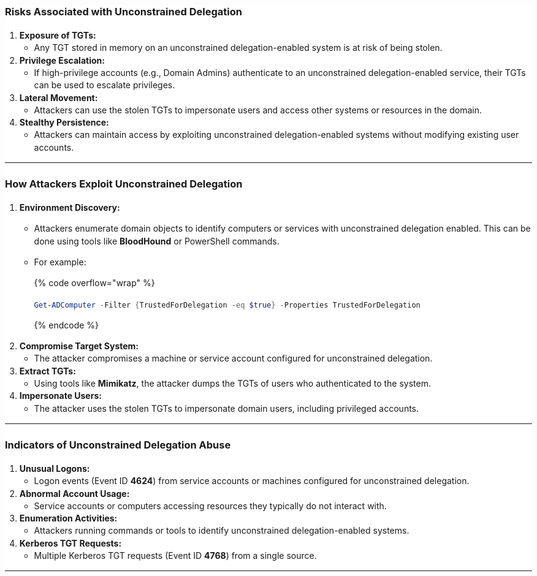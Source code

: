 ### **Risks Associated with Unconstrained Delegation**

1. **Exposure of TGTs:**
   * Any TGT stored in memory on an unconstrained delegation-enabled system is at risk of being stolen.
2. **Privilege Escalation:**
   * If high-privilege accounts (e.g., Domain Admins) authenticate to an unconstrained delegation-enabled service, their TGTs can be used to escalate privileges.
3. **Lateral Movement:**
   * Attackers can use the stolen TGTs to impersonate users and access other systems or resources in the domain.
4. **Stealthy Persistence:**
   * Attackers can maintain access by exploiting unconstrained delegation-enabled systems without modifying existing user accounts.

***

### **How Attackers Exploit Unconstrained Delegation**

1. **Environment Discovery:**
   * Attackers enumerate domain objects to identify computers or services with unconstrained delegation enabled. This can be done using tools like **BloodHound** or PowerShell commands.
   *   For example:

       {% code overflow="wrap" %}
       ```powershell
       Get-ADComputer -Filter {TrustedForDelegation -eq $true} -Properties TrustedForDelegation
       ```
       {% endcode %}
2. **Compromise Target System:**
   * The attacker compromises a machine or service account configured for unconstrained delegation.
3. **Extract TGTs:**
   * Using tools like **Mimikatz**, the attacker dumps the TGTs of users who authenticated to the system.
4. **Impersonate Users:**
   * The attacker uses the stolen TGTs to impersonate domain users, including privileged accounts.

***

### **Indicators of Unconstrained Delegation Abuse**

1. **Unusual Logons:**
   * Logon events (Event ID **4624**) from service accounts or machines configured for unconstrained delegation.
2. **Abnormal Account Usage:**
   * Service accounts or computers accessing resources they typically do not interact with.
3. **Enumeration Activities:**
   * Attackers running commands or tools to identify unconstrained delegation-enabled systems.
4. **Kerberos TGT Requests:**
   * Multiple Kerberos TGT requests (Event ID **4768**) from a single source.

***
